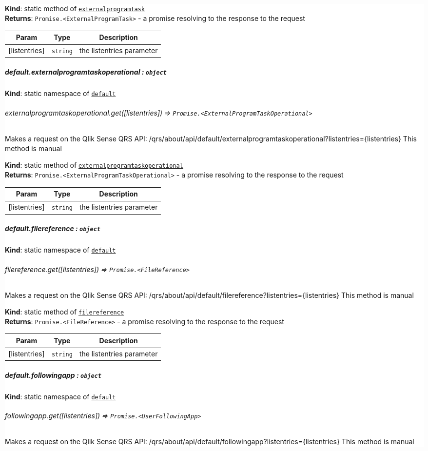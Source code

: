 **Kind**: static method of <code>[externalprogramtask](#about.api.default.externalprogramtask)</code>  
**Returns**: <code>Promise.&lt;ExternalProgramTask&gt;</code> - a promise resolving to the response to the request  

| Param | Type | Description |
| --- | --- | --- |
| [listentries] | <code>string</code> | the listentries parameter |

<a name="about.api.default.externalprogramtaskoperational"></a>
##### default.externalprogramtaskoperational : <code>object</code>
**Kind**: static namespace of <code>[default](#about.api.default)</code>  
<a name="about.api.default.externalprogramtaskoperational.get"></a>
###### externalprogramtaskoperational.get([listentries]) ⇒ <code>Promise.&lt;ExternalProgramTaskOperational&gt;</code>
Makes a request on the Qlik Sense QRS API:
/qrs/about/api/default/externalprogramtaskoperational?listentries={listentries}
This method is manual

**Kind**: static method of <code>[externalprogramtaskoperational](#about.api.default.externalprogramtaskoperational)</code>  
**Returns**: <code>Promise.&lt;ExternalProgramTaskOperational&gt;</code> - a promise resolving to the response to the request  

| Param | Type | Description |
| --- | --- | --- |
| [listentries] | <code>string</code> | the listentries parameter |

<a name="about.api.default.filereference"></a>
##### default.filereference : <code>object</code>
**Kind**: static namespace of <code>[default](#about.api.default)</code>  
<a name="about.api.default.filereference.get"></a>
###### filereference.get([listentries]) ⇒ <code>Promise.&lt;FileReference&gt;</code>
Makes a request on the Qlik Sense QRS API:
/qrs/about/api/default/filereference?listentries={listentries}
This method is manual

**Kind**: static method of <code>[filereference](#about.api.default.filereference)</code>  
**Returns**: <code>Promise.&lt;FileReference&gt;</code> - a promise resolving to the response to the request  

| Param | Type | Description |
| --- | --- | --- |
| [listentries] | <code>string</code> | the listentries parameter |

<a name="about.api.default.followingapp"></a>
##### default.followingapp : <code>object</code>
**Kind**: static namespace of <code>[default](#about.api.default)</code>  
<a name="about.api.default.followingapp.get"></a>
###### followingapp.get([listentries]) ⇒ <code>Promise.&lt;UserFollowingApp&gt;</code>
Makes a request on the Qlik Sense QRS API:
/qrs/about/api/default/followingapp?listentries={listentries}
This method is manual
